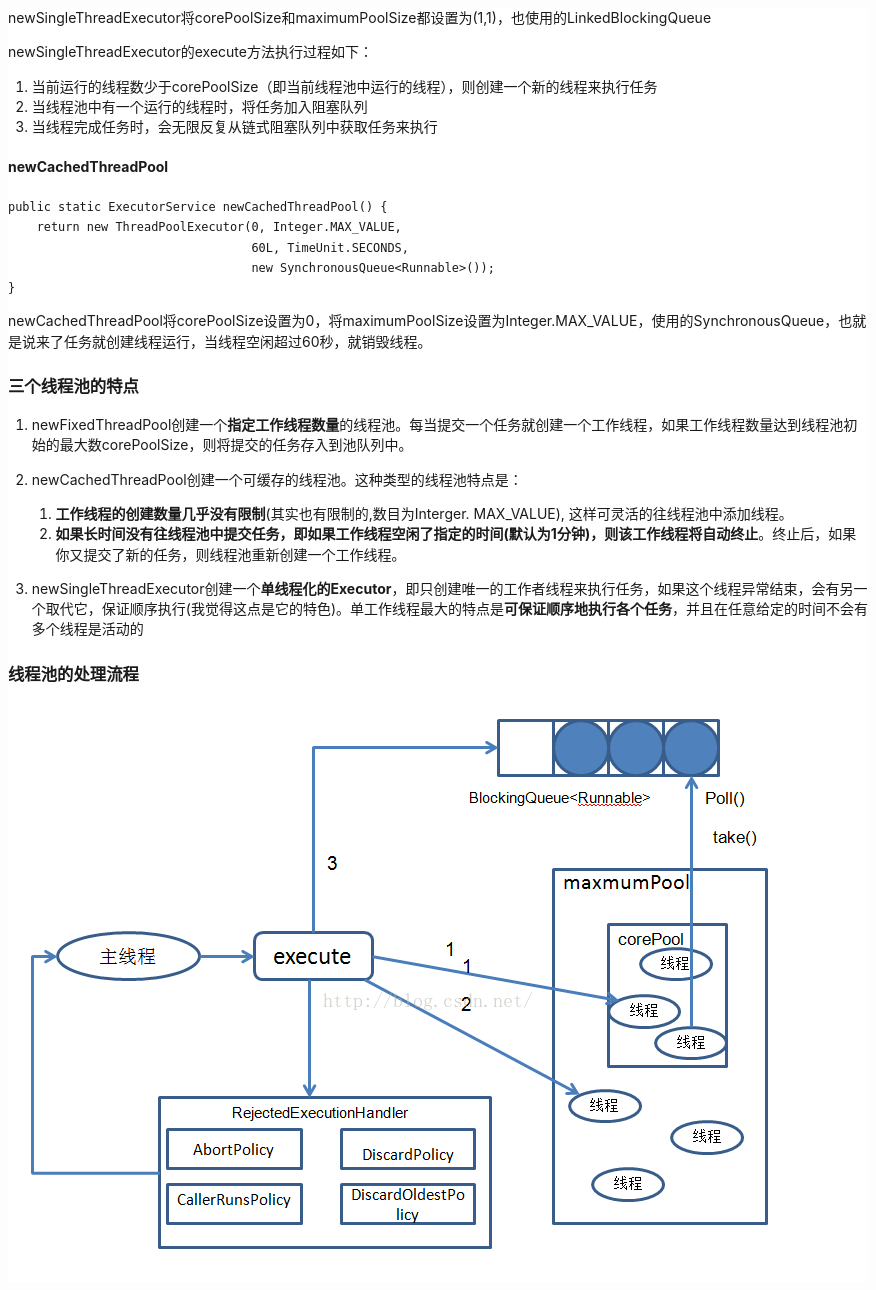 newSingleThreadExecutor将corePoolSize和maximumPoolSize都设置为(1,1)，也使用的LinkedBlockingQueue

newSingleThreadExecutor的execute方法执行过程如下：

1. 当前运行的线程数少于corePoolSize（即当前线程池中运行的线程），则创建一个新的线程来执行任务
2. 当线程池中有一个运行的线程时，将任务加入阻塞队列
3. 当线程完成任务时，会无限反复从链式阻塞队列中获取任务来执行

#### newCachedThreadPool ####

	public static ExecutorService newCachedThreadPool() {
	    return new ThreadPoolExecutor(0, Integer.MAX_VALUE,
	                                  60L, TimeUnit.SECONDS,
	                                  new SynchronousQueue<Runnable>());
	}

newCachedThreadPool将corePoolSize设置为0，将maximumPoolSize设置为Integer.MAX_VALUE，使用的SynchronousQueue，也就是说来了任务就创建线程运行，当线程空闲超过60秒，就销毁线程。

### 三个线程池的特点 ###

1. newFixedThreadPool创建一个**指定工作线程数量**的线程池。每当提交一个任务就创建一个工作线程，如果工作线程数量达到线程池初始的最大数corePoolSize，则将提交的任务存入到池队列中。

2. newCachedThreadPool创建一个可缓存的线程池。这种类型的线程池特点是：
	1. **工作线程的创建数量几乎没有限制**(其实也有限制的,数目为Interger. MAX_VALUE), 这样可灵活的往线程池中添加线程。
	2. **如果长时间没有往线程池中提交任务，即如果工作线程空闲了指定的时间(默认为1分钟)，则该工作线程将自动终止**。终止后，如果你又提交了新的任务，则线程池重新创建一个工作线程。

3. newSingleThreadExecutor创建一个**单线程化的Executor**，即只创建唯一的工作者线程来执行任务，如果这个线程异常结束，会有另一个取代它，保证顺序执行(我觉得这点是它的特色)。单工作线程最大的特点是**可保证顺序地执行各个任务**，并且在任意给定的时间不会有多个线程是活动的 

### 线程池的处理流程 ###

![](image/workflow.png)
